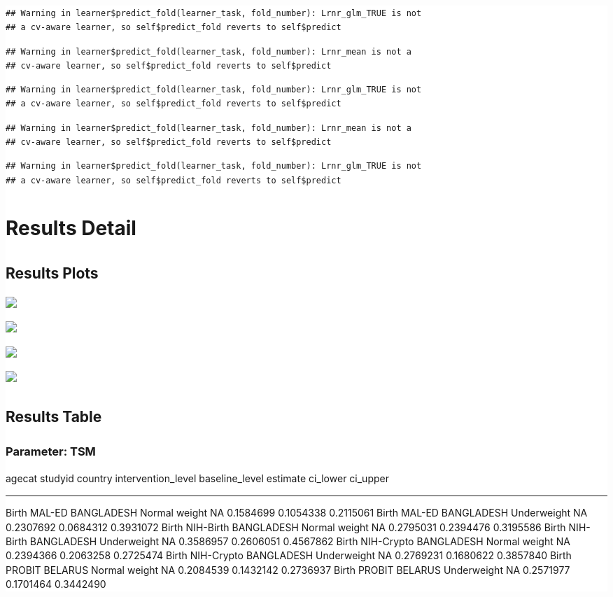 ```
## Warning in learner$predict_fold(learner_task, fold_number): Lrnr_glm_TRUE is not
## a cv-aware learner, so self$predict_fold reverts to self$predict
```

```
## Warning in learner$predict_fold(learner_task, fold_number): Lrnr_mean is not a
## cv-aware learner, so self$predict_fold reverts to self$predict
```

```
## Warning in learner$predict_fold(learner_task, fold_number): Lrnr_glm_TRUE is not
## a cv-aware learner, so self$predict_fold reverts to self$predict
```

```
## Warning in learner$predict_fold(learner_task, fold_number): Lrnr_mean is not a
## cv-aware learner, so self$predict_fold reverts to self$predict
```

```
## Warning in learner$predict_fold(learner_task, fold_number): Lrnr_glm_TRUE is not
## a cv-aware learner, so self$predict_fold reverts to self$predict
```




# Results Detail

## Results Plots
![](/tmp/d52ec3a0-9669-4a2c-9676-12892d9d3464/80856b67-db1b-457e-be2e-dd8ba0815076/REPORT_files/figure-html/plot_tsm-1.png)

![](/tmp/d52ec3a0-9669-4a2c-9676-12892d9d3464/80856b67-db1b-457e-be2e-dd8ba0815076/REPORT_files/figure-html/plot_rr-1.png)



![](/tmp/d52ec3a0-9669-4a2c-9676-12892d9d3464/80856b67-db1b-457e-be2e-dd8ba0815076/REPORT_files/figure-html/plot_paf-1.png)

![](/tmp/d52ec3a0-9669-4a2c-9676-12892d9d3464/80856b67-db1b-457e-be2e-dd8ba0815076/REPORT_files/figure-html/plot_par-1.png)

## Results Table

### Parameter: TSM


agecat      studyid        country      intervention_level   baseline_level     estimate    ci_lower    ci_upper
----------  -------------  -----------  -------------------  ---------------  ----------  ----------  ----------
Birth       MAL-ED         BANGLADESH   Normal weight        NA                0.1584699   0.1054338   0.2115061
Birth       MAL-ED         BANGLADESH   Underweight          NA                0.2307692   0.0684312   0.3931072
Birth       NIH-Birth      BANGLADESH   Normal weight        NA                0.2795031   0.2394476   0.3195586
Birth       NIH-Birth      BANGLADESH   Underweight          NA                0.3586957   0.2606051   0.4567862
Birth       NIH-Crypto     BANGLADESH   Normal weight        NA                0.2394366   0.2063258   0.2725474
Birth       NIH-Crypto     BANGLADESH   Underweight          NA                0.2769231   0.1680622   0.3857840
Birth       PROBIT         BELARUS      Normal weight        NA                0.2084539   0.1432142   0.2736937
Birth       PROBIT         BELARUS      Underweight          NA                0.2571977   0.1701464   0.3442490